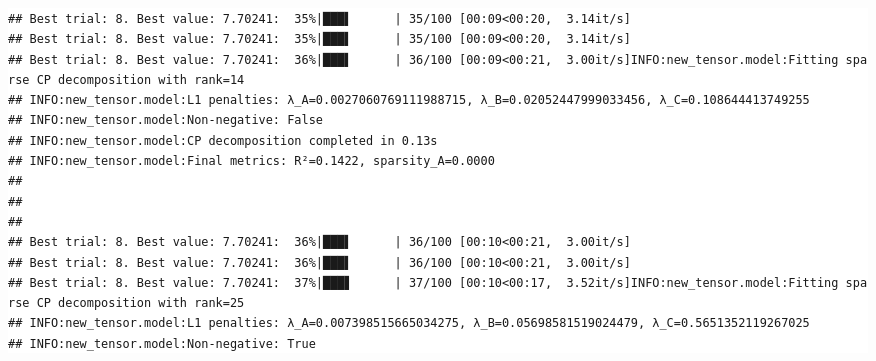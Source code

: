     ## Best trial: 8. Best value: 7.70241:  35%|███▌      | 35/100 [00:09<00:20,  3.14it/s]
    ## Best trial: 8. Best value: 7.70241:  35%|███▌      | 35/100 [00:09<00:20,  3.14it/s]
    ## Best trial: 8. Best value: 7.70241:  36%|███▌      | 36/100 [00:09<00:21,  3.00it/s]INFO:new_tensor.model:Fitting sparse CP decomposition with rank=14
    ## INFO:new_tensor.model:L1 penalties: λ_A=0.0027060769111988715, λ_B=0.02052447999033456, λ_C=0.108644413749255
    ## INFO:new_tensor.model:Non-negative: False
    ## INFO:new_tensor.model:CP decomposition completed in 0.13s
    ## INFO:new_tensor.model:Final metrics: R²=0.1422, sparsity_A=0.0000
    ## 
    ##                                                                                     
    ## 
    ## Best trial: 8. Best value: 7.70241:  36%|███▌      | 36/100 [00:10<00:21,  3.00it/s]
    ## Best trial: 8. Best value: 7.70241:  36%|███▌      | 36/100 [00:10<00:21,  3.00it/s]
    ## Best trial: 8. Best value: 7.70241:  37%|███▋      | 37/100 [00:10<00:17,  3.52it/s]INFO:new_tensor.model:Fitting sparse CP decomposition with rank=25
    ## INFO:new_tensor.model:L1 penalties: λ_A=0.007398515665034275, λ_B=0.05698581519024479, λ_C=0.5651352119267025
    ## INFO:new_tensor.model:Non-negative: True
